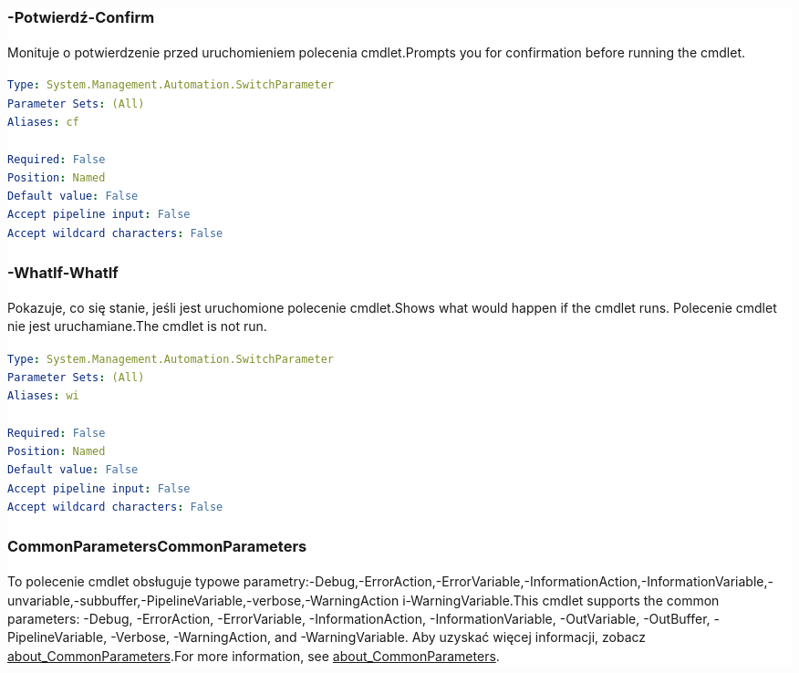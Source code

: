 ### <span data-ttu-id="db1ed-143">-Potwierdź</span><span class="sxs-lookup"><span data-stu-id="db1ed-143">-Confirm</span></span>
<span data-ttu-id="db1ed-144">Monituje o potwierdzenie przed uruchomieniem polecenia cmdlet.</span><span class="sxs-lookup"><span data-stu-id="db1ed-144">Prompts you for confirmation before running the cmdlet.</span></span>

```yaml
Type: System.Management.Automation.SwitchParameter
Parameter Sets: (All)
Aliases: cf

Required: False
Position: Named
Default value: False
Accept pipeline input: False
Accept wildcard characters: False
```

### <span data-ttu-id="db1ed-145">-WhatIf</span><span class="sxs-lookup"><span data-stu-id="db1ed-145">-WhatIf</span></span>
<span data-ttu-id="db1ed-146">Pokazuje, co się stanie, jeśli jest uruchomione polecenie cmdlet.</span><span class="sxs-lookup"><span data-stu-id="db1ed-146">Shows what would happen if the cmdlet runs.</span></span>
<span data-ttu-id="db1ed-147">Polecenie cmdlet nie jest uruchamiane.</span><span class="sxs-lookup"><span data-stu-id="db1ed-147">The cmdlet is not run.</span></span>

```yaml
Type: System.Management.Automation.SwitchParameter
Parameter Sets: (All)
Aliases: wi

Required: False
Position: Named
Default value: False
Accept pipeline input: False
Accept wildcard characters: False
```

### <span data-ttu-id="db1ed-148">CommonParameters</span><span class="sxs-lookup"><span data-stu-id="db1ed-148">CommonParameters</span></span>
<span data-ttu-id="db1ed-149">To polecenie cmdlet obsługuje typowe parametry:-Debug,-ErrorAction,-ErrorVariable,-InformationAction,-InformationVariable,-unvariable,-subbuffer,-PipelineVariable,-verbose,-WarningAction i-WarningVariable.</span><span class="sxs-lookup"><span data-stu-id="db1ed-149">This cmdlet supports the common parameters: -Debug, -ErrorAction, -ErrorVariable, -InformationAction, -InformationVariable, -OutVariable, -OutBuffer, -PipelineVariable, -Verbose, -WarningAction, and -WarningVariable.</span></span> <span data-ttu-id="db1ed-150">Aby uzyskać więcej informacji, zobacz [about_CommonParameters](https://go.microsoft.com/fwlink/?LinkID=113216).</span><span class="sxs-lookup"><span data-stu-id="db1ed-150">For more information, see [about_CommonParameters](https://go.microsoft.com/fwlink/?LinkID=113216).</span></span>
